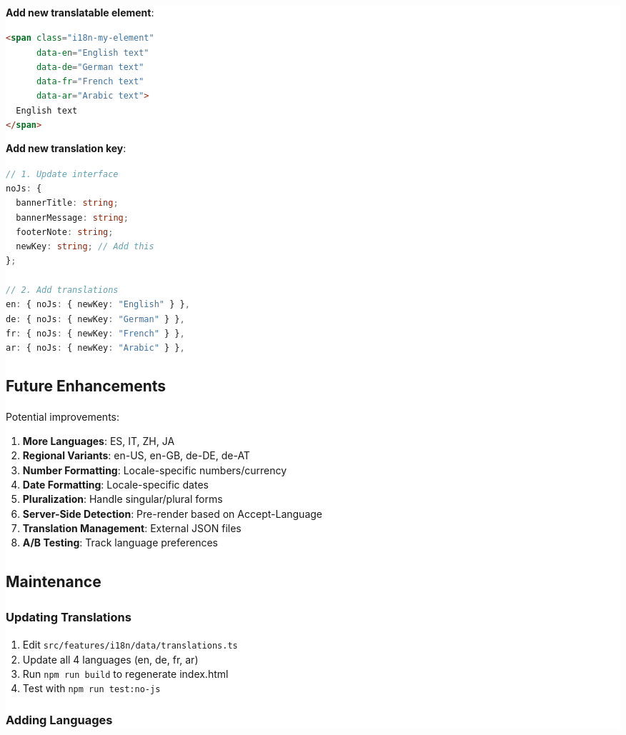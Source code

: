 **Add new translatable element**:

```html
<span class="i18n-my-element"
      data-en="English text"
      data-de="German text"
      data-fr="French text"
      data-ar="Arabic text">
  English text
</span>
```

**Add new translation key**:

```typescript
// 1. Update interface
noJs: {
  bannerTitle: string;
  bannerMessage: string;
  footerNote: string;
  newKey: string; // Add this
};

// 2. Add translations
en: { noJs: { newKey: "English" } },
de: { noJs: { newKey: "German" } },
fr: { noJs: { newKey: "French" } },
ar: { noJs: { newKey: "Arabic" } },
```

## Future Enhancements

Potential improvements:

1. **More Languages**: ES, IT, ZH, JA
2. **Regional Variants**: en-US, en-GB, de-DE, de-AT
3. **Number Formatting**: Locale-specific numbers/currency
4. **Date Formatting**: Locale-specific dates
5. **Pluralization**: Handle singular/plural forms
6. **Server-Side Detection**: Pre-render based on Accept-Language
7. **Translation Management**: External JSON files
8. **A/B Testing**: Track language preferences

## Maintenance

### Updating Translations

1. Edit `src/features/i18n/data/translations.ts`
2. Update all 4 languages (en, de, fr, ar)
3. Run `npm run build` to regenerate index.html
4. Test with `npm run test:no-js`

### Adding Languages
